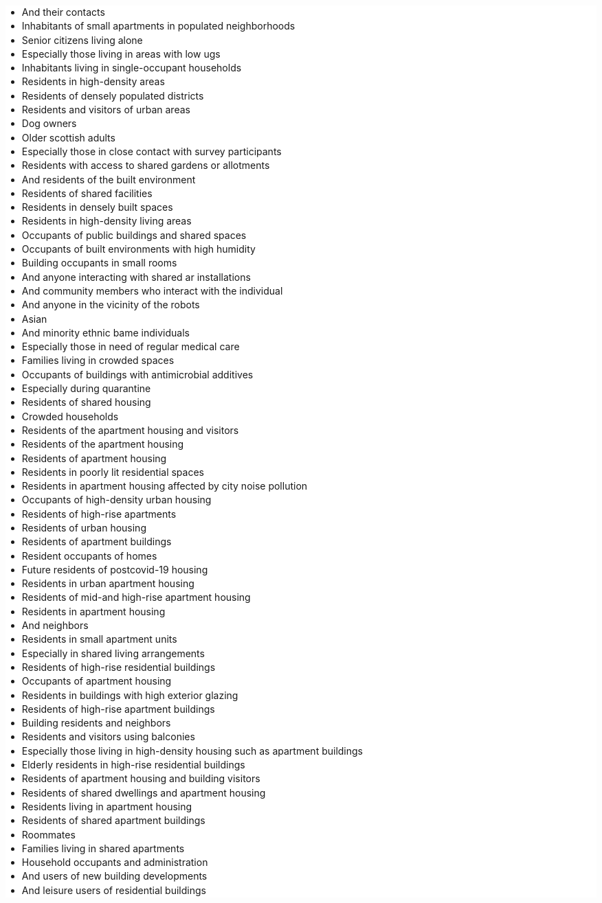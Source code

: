 * And their contacts
* Inhabitants of small apartments in populated neighborhoods
* Senior citizens living alone
* Especially those living in areas with low ugs
* Inhabitants living in single-occupant households
* Residents in high-density areas
* Residents of densely populated districts
* Residents and visitors of urban areas
* Dog owners
* Older scottish adults
* Especially those in close contact with survey participants
* Residents with access to shared gardens or allotments
* And residents of the built environment
* Residents of shared facilities
* Residents in densely built spaces
* Residents in high-density living areas
* Occupants of public buildings and shared spaces
* Occupants of built environments with high humidity
* Building occupants in small rooms
* And anyone interacting with shared ar installations
* And community members who interact with the individual
* And anyone in the vicinity of the robots
* Asian
* And minority ethnic bame individuals
* Especially those in need of regular medical care
* Families living in crowded spaces
* Occupants of buildings with antimicrobial additives
* Especially during quarantine
* Residents of shared housing
* Crowded households
* Residents of the apartment housing and visitors
* Residents of the apartment housing
* Residents of apartment housing
* Residents in poorly lit residential spaces
* Residents in apartment housing affected by city noise pollution
* Occupants of high-density urban housing
* Residents of high-rise apartments
* Residents of urban housing
* Residents of apartment buildings
* Resident occupants of homes
* Future residents of postcovid-19 housing
* Residents in urban apartment housing
* Residents of mid-and high-rise apartment housing
* Residents in apartment housing
* And neighbors
* Residents in small apartment units
* Especially in shared living arrangements
* Residents of high-rise residential buildings
* Occupants of apartment housing
* Residents in buildings with high exterior glazing
* Residents of high-rise apartment buildings
* Building residents and neighbors
* Residents and visitors using balconies
* Especially those living in high-density housing such as apartment buildings
* Elderly residents in high-rise residential buildings
* Residents of apartment housing and building visitors
* Residents of shared dwellings and apartment housing
* Residents living in apartment housing
* Residents of shared apartment buildings
* Roommates
* Families living in shared apartments
* Household occupants and administration
* And users of new building developments
* And leisure users of residential buildings